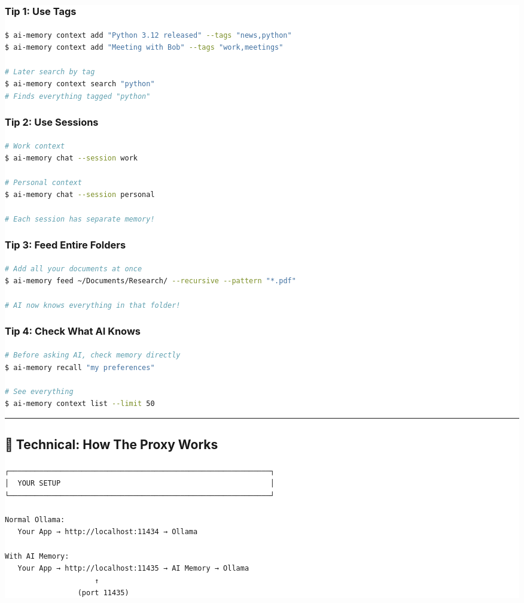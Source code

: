 ### **Tip 1: Use Tags**
```bash
$ ai-memory context add "Python 3.12 released" --tags "news,python"
$ ai-memory context add "Meeting with Bob" --tags "work,meetings"

# Later search by tag
$ ai-memory context search "python" 
# Finds everything tagged "python"
```

### **Tip 2: Use Sessions**
```bash
# Work context
$ ai-memory chat --session work

# Personal context  
$ ai-memory chat --session personal

# Each session has separate memory!
```

### **Tip 3: Feed Entire Folders**
```bash
# Add all your documents at once
$ ai-memory feed ~/Documents/Research/ --recursive --pattern "*.pdf"

# AI now knows everything in that folder!
```

### **Tip 4: Check What AI Knows**
```bash
# Before asking AI, check memory directly
$ ai-memory recall "my preferences"

# See everything
$ ai-memory context list --limit 50
```

---

## 🔬 Technical: How The Proxy Works

```
┌─────────────────────────────────────────────────────────────┐
│  YOUR SETUP                                                 │
└─────────────────────────────────────────────────────────────┘

Normal Ollama:
   Your App → http://localhost:11434 → Ollama

With AI Memory:
   Your App → http://localhost:11435 → AI Memory → Ollama
                     ↑
                 (port 11435)
```
